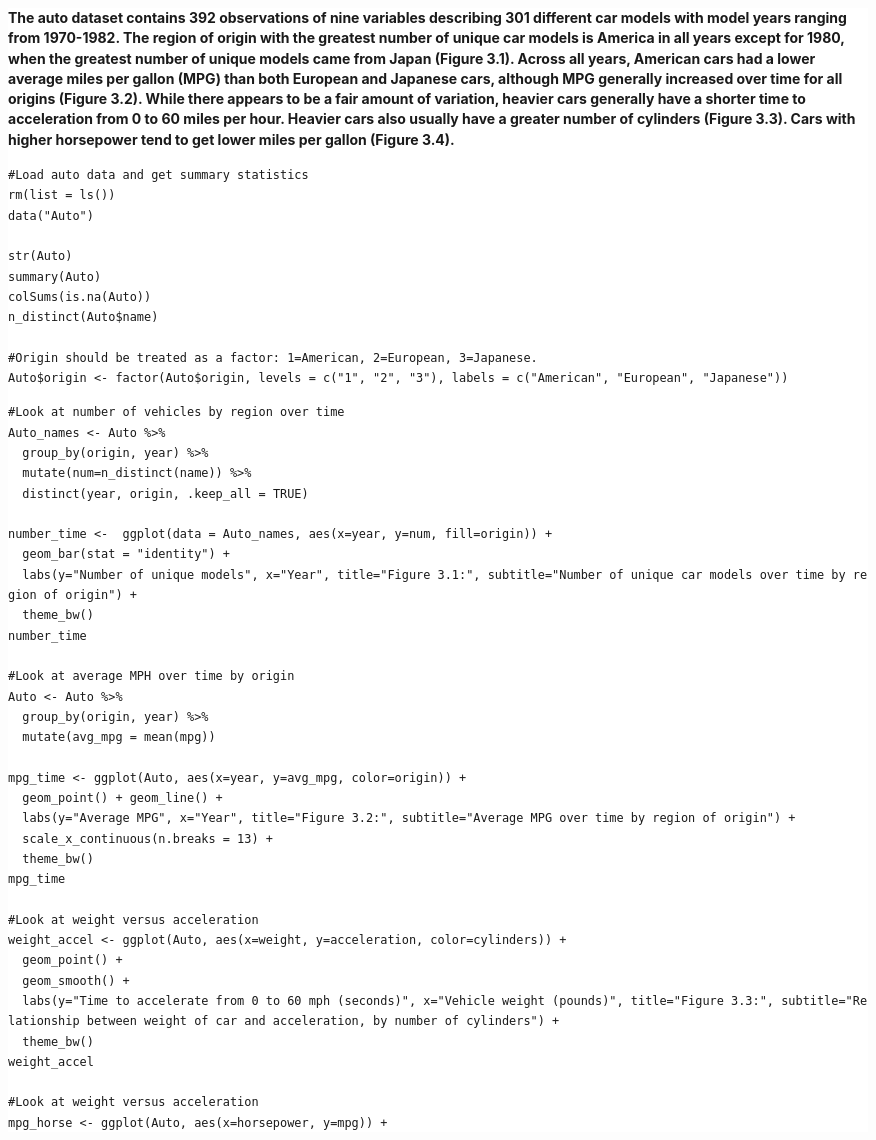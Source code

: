 **The auto dataset contains 392 observations of nine variables describing 301 different car models with model years ranging from 1970-1982. The region of origin with the greatest number of unique car models is America in all years except for 1980, when the greatest number of unique models came from Japan (Figure 3.1). Across all years, American cars had a lower average miles per gallon (MPG) than both European and Japanese cars, although MPG generally increased over time for all origins (Figure 3.2). While there appears to be a fair amount of variation, heavier cars generally have a shorter time to acceleration from 0 to 60 miles per hour. Heavier cars also usually have a greater number of cylinders (Figure 3.3). Cars with higher horsepower tend to get lower miles per gallon (Figure 3.4).**

```{r auto descriptives}
#Load auto data and get summary statistics
rm(list = ls())
data("Auto")

str(Auto)
summary(Auto)
colSums(is.na(Auto))
n_distinct(Auto$name)

#Origin should be treated as a factor: 1=American, 2=European, 3=Japanese. 
Auto$origin <- factor(Auto$origin, levels = c("1", "2", "3"), labels = c("American", "European", "Japanese"))

```


```{r auto descriptive graphs}
#Look at number of vehicles by region over time
Auto_names <- Auto %>%
  group_by(origin, year) %>%
  mutate(num=n_distinct(name)) %>%
  distinct(year, origin, .keep_all = TRUE)

number_time <-  ggplot(data = Auto_names, aes(x=year, y=num, fill=origin)) +
  geom_bar(stat = "identity") +
  labs(y="Number of unique models", x="Year", title="Figure 3.1:", subtitle="Number of unique car models over time by region of origin") +
  theme_bw()
number_time

#Look at average MPH over time by origin
Auto <- Auto %>%
  group_by(origin, year) %>%
  mutate(avg_mpg = mean(mpg))

mpg_time <- ggplot(Auto, aes(x=year, y=avg_mpg, color=origin)) + 
  geom_point() + geom_line() +
  labs(y="Average MPG", x="Year", title="Figure 3.2:", subtitle="Average MPG over time by region of origin") +
  scale_x_continuous(n.breaks = 13) + 
  theme_bw()
mpg_time

#Look at weight versus acceleration
weight_accel <- ggplot(Auto, aes(x=weight, y=acceleration, color=cylinders)) +
  geom_point() + 
  geom_smooth() +
  labs(y="Time to accelerate from 0 to 60 mph (seconds)", x="Vehicle weight (pounds)", title="Figure 3.3:", subtitle="Relationship between weight of car and acceleration, by number of cylinders") +
  theme_bw()
weight_accel

#Look at weight versus acceleration
mpg_horse <- ggplot(Auto, aes(x=horsepower, y=mpg)) +
```